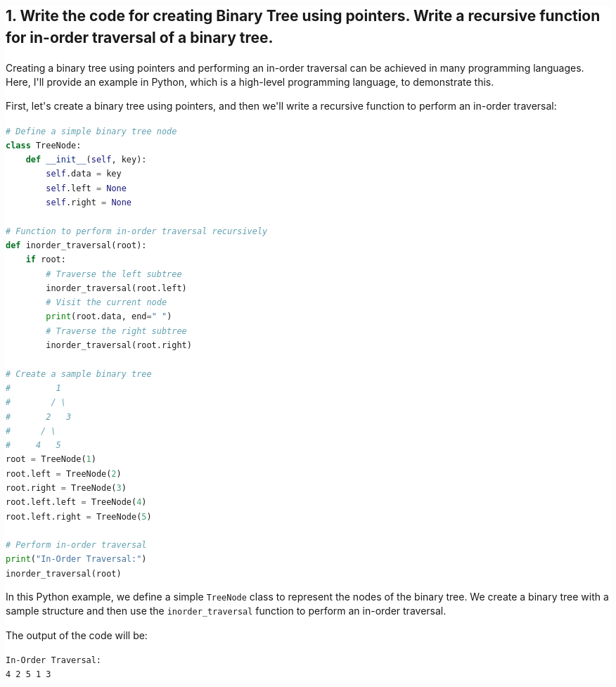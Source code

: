 ## 1. Write the code for creating Binary Tree using pointers. Write a recursive function for in-order traversal of a binary tree.	

Creating a binary tree using pointers and performing an in-order traversal can be achieved in many programming languages. Here, I'll provide an example in Python, which is a high-level programming language, to demonstrate this.

First, let's create a binary tree using pointers, and then we'll write a recursive function to perform an in-order traversal:

```python
# Define a simple binary tree node
class TreeNode:
    def __init__(self, key):
        self.data = key
        self.left = None
        self.right = None

# Function to perform in-order traversal recursively
def inorder_traversal(root):
    if root:
        # Traverse the left subtree
        inorder_traversal(root.left)
        # Visit the current node
        print(root.data, end=" ")
        # Traverse the right subtree
        inorder_traversal(root.right)

# Create a sample binary tree
#         1
#        / \
#       2   3
#      / \
#     4   5
root = TreeNode(1)
root.left = TreeNode(2)
root.right = TreeNode(3)
root.left.left = TreeNode(4)
root.left.right = TreeNode(5)

# Perform in-order traversal
print("In-Order Traversal:")
inorder_traversal(root)
```

In this Python example, we define a simple `TreeNode` class to represent the nodes of the binary tree. We create a binary tree with a sample structure and then use the `inorder_traversal` function to perform an in-order traversal.

The output of the code will be:

```
In-Order Traversal:
4 2 5 1 3
```

